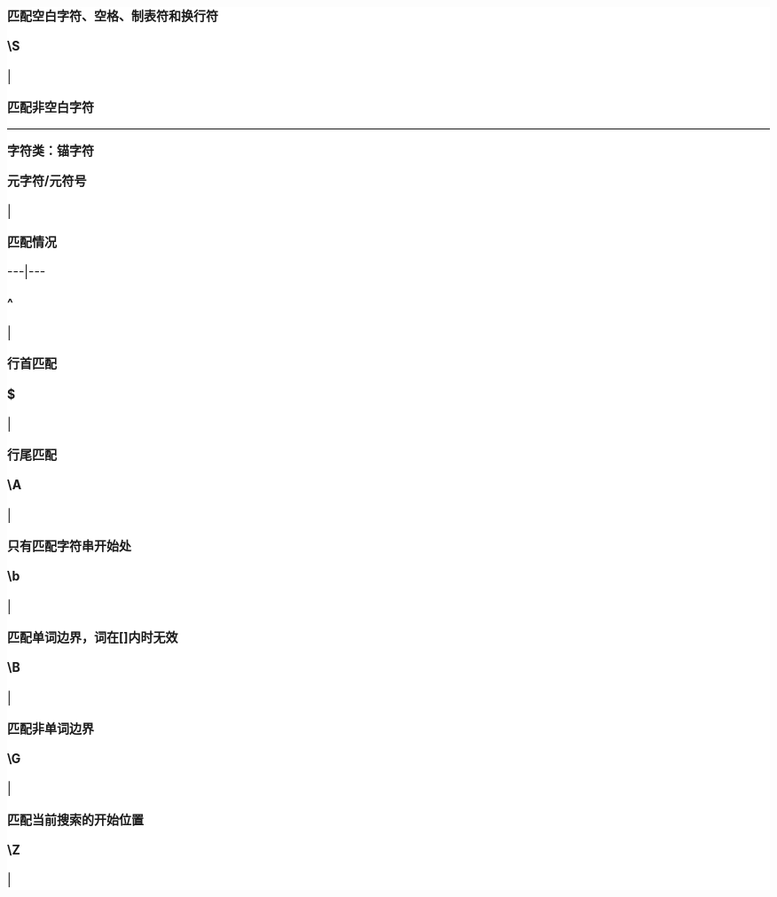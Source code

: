 **匹配空白字符、空格、制表符和换行符**  
  
**\S**

|

**匹配非空白字符**  
  
** **

**字符类：锚字符**

**元字符/元符号**

|

**匹配情况**  
  
---|---  
  
**^**

|

**行首匹配**  
  
**$**

|

**行尾匹配**  
  
**\A**

|

**只有匹配字符串开始处**  
  
**\b**

|

**匹配单词边界，词在[]内时无效**  
  
**\B**

|

**匹配非单词边界**  
  
**\G**

|

**匹配当前搜索的开始位置**  
  
**\Z**

|
